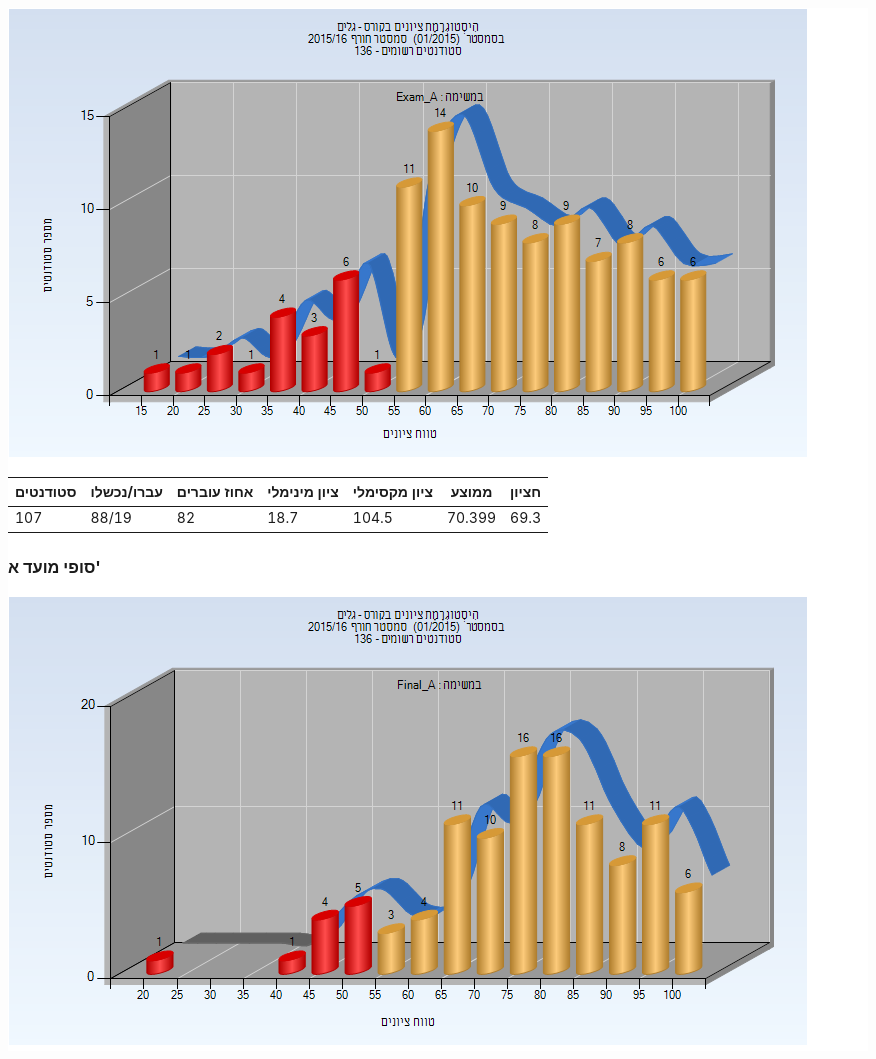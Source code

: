 ![201501 Exam_A](201501/Exam_A.png)

| סטודנטים | עברו/נכשלו | אחוז עוברים | ציון מינימלי | ציון מקסימלי | ממוצע | חציון |
| ---- | ---- | ---- | ---- | ---- | ---- | ---- |
| 107 | 88/19 | 82 | 18.7 | 104.5 | 70.399 | 69.3 |

### סופי מועד א'

![201501 Final_A](201501/Final_A.png)
